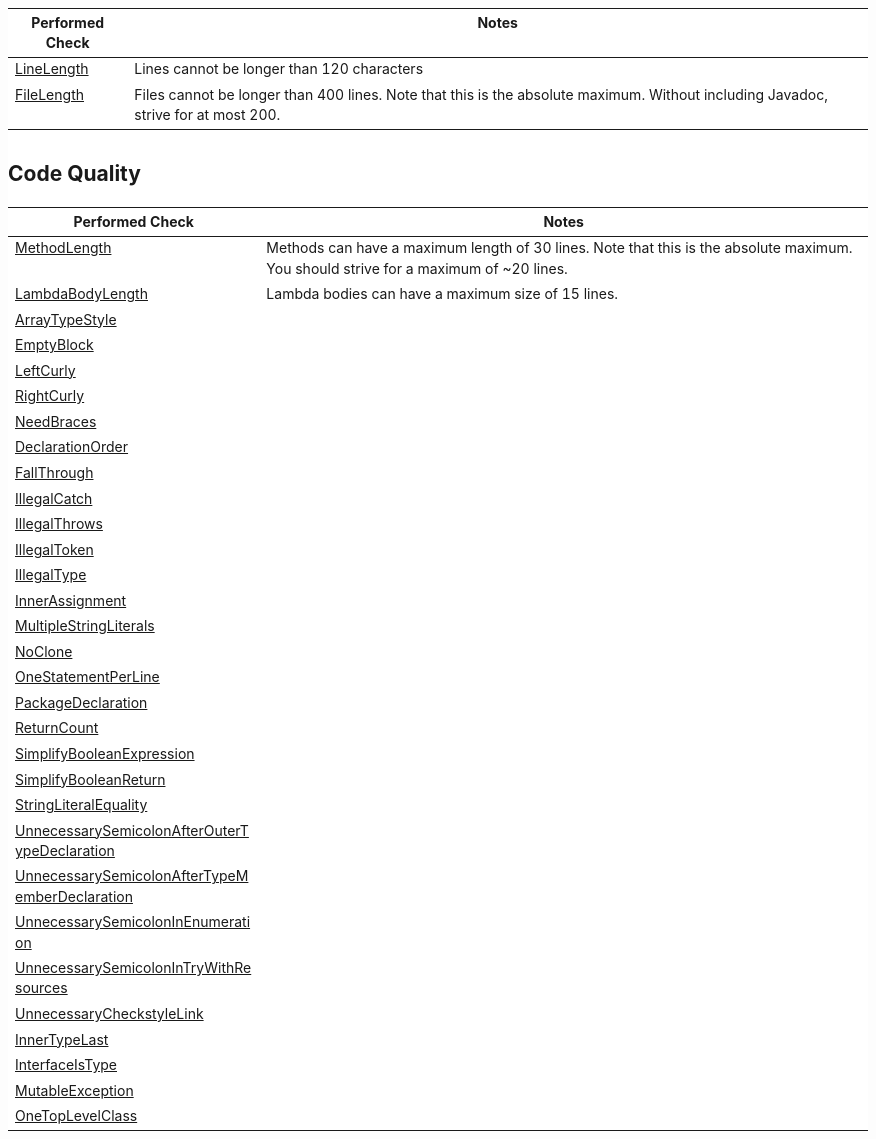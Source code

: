 | Performed Check  | Notes |
| ------------- | ------------- |
| [LineLength](https://checkstyle.sourceforge.io/config_sizes.html#LineLength) | Lines cannot be longer than 120 characters |
| [FileLength](https://checkstyle.sourceforge.io/config_sizes.html#FileLength) | Files cannot be longer than 400 lines. Note that this is the absolute maximum. Without including Javadoc, strive for at most 200.|

## Code Quality

| Performed Check  | Notes |
| ------------- | ------------- |
| [MethodLength](https://checkstyle.sourceforge.io/config_sizes.html#MethodLength) | Methods can have a maximum length of 30 lines. Note that this is the absolute maximum. You should strive for a maximum of ~20 lines. |
| [LambdaBodyLength](https://checkstyle.sourceforge.io/config_sizes.html#LambdaBodyLength) | Lambda bodies can have a maximum size of 15 lines.  |
| [ArrayTypeStyle](https://checkstyle.sourceforge.io/config_misc.html#ArrayTypeStyle) |  |
| [EmptyBlock](https://checkstyle.sourceforge.io/config_blocks.html#EmptyBlock) |  |
| [LeftCurly](https://checkstyle.sourceforge.io/config_blocks.html#LeftCurly) |  |
| [RightCurly](https://checkstyle.sourceforge.io/config_blocks.html#RightCurly) |  |
| [NeedBraces](https://checkstyle.sourceforge.io/config_blocks.html#NeedBraces) |  |
| [DeclarationOrder](https://checkstyle.sourceforge.io/config_coding.html#DeclarationOrder) |  |
| [FallThrough](https://checkstyle.sourceforge.io/config_coding.html#FallThrough) |  |
| [IllegalCatch](https://checkstyle.sourceforge.io/config_coding.html#IllegalCatch) |  |
| [IllegalThrows](https://checkstyle.sourceforge.io/config_coding.html#IllegalThrows) |  |
| [IllegalToken](https://checkstyle.sourceforge.io/config_coding.html#IllegalToken) |  |
| [IllegalType](https://checkstyle.sourceforge.io/config_coding.html#IllegalType) |  |
| [InnerAssignment](https://checkstyle.sourceforge.io/config_coding.html#InnerAssignment) |  |
| [MultipleStringLiterals](https://checkstyle.sourceforge.io/config_coding.html#MultipleStringLiterals) |  |
| [NoClone](https://checkstyle.sourceforge.io/config_coding.html#NoClone) |  |
| [OneStatementPerLine](https://checkstyle.sourceforge.io/config_coding.html#OneStatementPerLine) |  |
| [PackageDeclaration](https://checkstyle.sourceforge.io/config_coding.html#PackageDeclaration) |  |
| [ReturnCount](https://checkstyle.sourceforge.io/config_coding.html#ReturnCount) |  |
| [SimplifyBooleanExpression](https://checkstyle.sourceforge.io/config_coding.html#SimplifyBooleanExpression) |  |
| [SimplifyBooleanReturn](https://checkstyle.sourceforge.io/config_coding.html#SimplifyBooleanReturn) |  |
| [StringLiteralEquality](https://checkstyle.sourceforge.io/config_coding.html#StringLiteralEquality) |  |
| [UnnecessarySemicolonAfterOuterTypeDeclaration](https://checkstyle.sourceforge.io/config_coding.html#UnnecessarySemicolonAfterOuterTypeDeclaration) |  |
| [UnnecessarySemicolonAfterTypeMemberDeclaration](https://checkstyle.sourceforge.io/config_coding.html#UnnecessarySemicolonAfterTypeMemberDeclaration) |  |
| [UnnecessarySemicolonInEnumeration](https://checkstyle.sourceforge.io/config_coding.html#UnnecessarySemicolonInEnumeration) |  |
| [UnnecessarySemicolonInTryWithResources](https://checkstyle.sourceforge.io/config_coding.html#UnnecessarySemicolonInTryWithResources) |  |
| [UnnecessaryCheckstyleLink](https://www.youtube.com/watch?v=dQw4w9WgXcQ) |  |
| [InnerTypeLast](https://checkstyle.sourceforge.io/config_design.html#InnerTypeLast) |  |
| [InterfaceIsType](https://checkstyle.sourceforge.io/config_design.html#InterfaceIsType) |  |
| [MutableException](https://checkstyle.sourceforge.io/config_design.html#MutableException) |  |
| [OneTopLevelClass](https://checkstyle.sourceforge.io/config_design.html#OneTopLevelClass) |  |